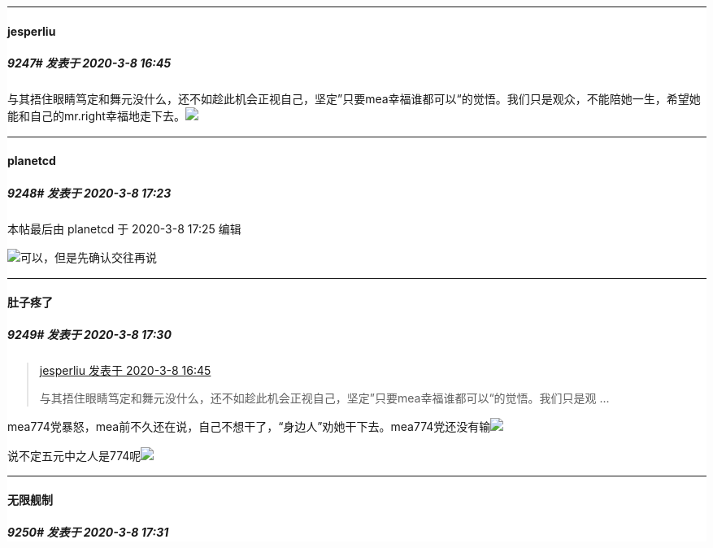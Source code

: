 





-----

####  jesperliu  
##### 9247#       发表于 2020-3-8 16:45




与其捂住眼睛笃定和舞元没什么，还不如趁此机会正视自己，坚定”只要mea幸福谁都可以“的觉悟。我们只是观众，不能陪她一生，希望她能和自己的mr.right幸福地走下去。<img src="https://static.saraba1st.com/image/smiley/face2017/075.png" referrerpolicy="no-referrer">







-----

####  planetcd  
##### 9248#       发表于 2020-3-8 17:23



 本帖最后由 planetcd 于 2020-3-8 17:25 编辑 

<img src="https://static.saraba1st.com/image/smiley/face2017/037.png" referrerpolicy="no-referrer">可以，但是先确认交往再说







-----

####  肚子疼了  
##### 9249#       发表于 2020-3-8 17:30



<blockquote><a href="httphttps://bbs.saraba1st.com/2b/forum.php?mod=redirect&amp;goto=findpost&amp;pid=46658882&amp;ptid=1912063" target="_blank">jesperliu 发表于 2020-3-8 16:45</a>

与其捂住眼睛笃定和舞元没什么，还不如趁此机会正视自己，坚定”只要mea幸福谁都可以“的觉悟。我们只是观 ...</blockquote>
mea774党暴怒，mea前不久还在说，自己不想干了，“身边人”劝她干下去。mea774党还没有输<img src="https://static.saraba1st.com/image/smiley/face2017/138.png" referrerpolicy="no-referrer">



说不定五元中之人是774呢<img src="https://static.saraba1st.com/image/smiley/face2017/245.png" referrerpolicy="no-referrer">







-----

####  无限舰制  
##### 9250#       发表于 2020-3-8 17:31
